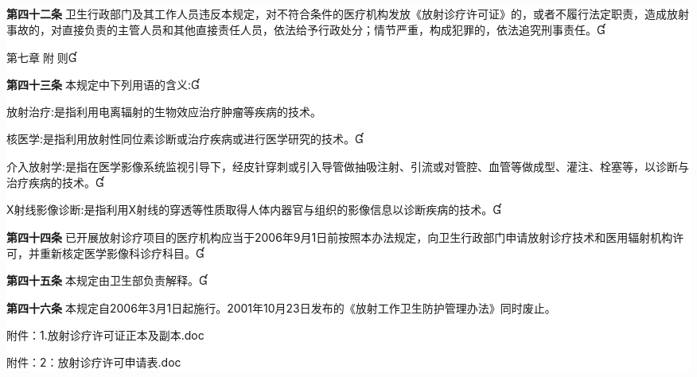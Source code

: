 **第四十二条** 卫生行政部门及其工作人员违反本规定，对不符合条件的医疗机构发放《放射诊疗许可证》的，或者不履行法定职责，造成放射事故的，对直接负责的主管人员和其他直接责任人员，依法给予行政处分；情节严重，构成犯罪的，依法追究刑事责任。

第七章 附 则

**第四十三条** 本规定中下列用语的含义:

放射治疗:是指利用电离辐射的生物效应治疗肿瘤等疾病的技术。

核医学:是指利用放射性同位素诊断或治疗疾病或进行医学研究的技术。

介入放射学:是指在医学影像系统监视引导下，经皮针穿刺或引入导管做抽吸注射、引流或对管腔、血管等做成型、灌注、栓塞等，以诊断与治疗疾病的技术。

X射线影像诊断:是指利用X射线的穿透等性质取得人体内器官与组织的影像信息以诊断疾病的技术。

**第四十四条** 已开展放射诊疗项目的医疗机构应当于2006年9月1日前按照本办法规定，向卫生行政部门申请放射诊疗技术和医用辐射机构许可，并重新核定医学影像科诊疗科目。

**第四十五条** 本规定由卫生部负责解释。

**第四十六条** 本规定自2006年3月1日起施行。2001年10月23日发布的《放射工作卫生防护管理办法》同时废止。

附件：1.放射诊疗许可证正本及副本.doc

附件：2：放射诊疗许可申请表.doc

